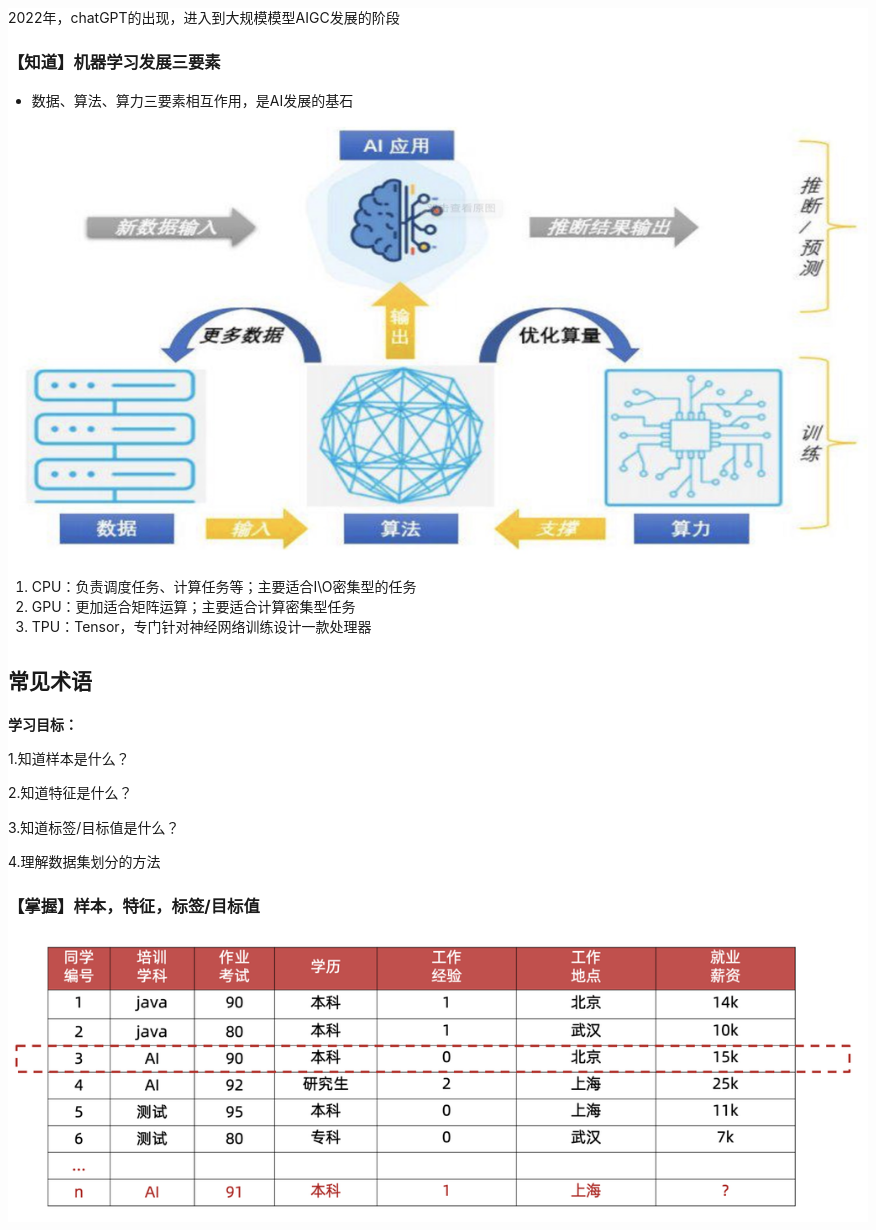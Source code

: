 2022年，chatGPT的出现，进入到大规模模型AIGC发展的阶段



### 【知道】机器学习发展三要素

- 数据、算法、算力三要素相互作用，是AI发展的基石

![image-20230830164846564](./images/image-20230830164846564.png)

1.  CPU：负责调度任务、计算任务等；主要适合I\O密集型的任务
2. GPU：更加适合矩阵运算；主要适合计算密集型任务
3. TPU：Tensor，专门针对神经网络训练设计一款处理器



## 常见术语

**学习目标：**

1.知道样本是什么？

2.知道特征是什么？

3.知道标签/目标值是什么？

4.理解数据集划分的方法

### 【掌握】样本，特征，标签/目标值

![image-20230830170447442](./images/image-20230830170447442.png)
